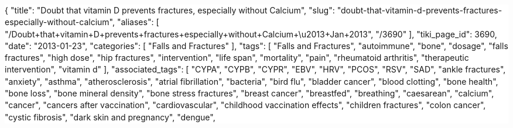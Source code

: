 {
    "title": "Doubt that vitamin D prevents fractures, especially without Calcium",
    "slug": "doubt-that-vitamin-d-prevents-fractures-especially-without-calcium",
    "aliases": [
        "/Doubt+that+vitamin+D+prevents+fractures+especially+without+Calcium+\u2013+Jan+2013",
        "/3690"
    ],
    "tiki_page_id": 3690,
    "date": "2013-01-23",
    "categories": [
        "Falls and Fractures"
    ],
    "tags": [
        "Falls and Fractures",
        "autoimmune",
        "bone",
        "dosage",
        "falls fractures",
        "high dose",
        "hip fractures",
        "intervention",
        "life span",
        "mortality",
        "pain",
        "rheumatoid arthritis",
        "therapeutic intervention",
        "vitamin d"
    ],
    "associated_tags": [
        "CYPA",
        "CYPB",
        "CYPR",
        "EBV",
        "HRV",
        "PCOS",
        "RSV",
        "SAD",
        "ankle fractures",
        "anxiety",
        "asthma",
        "atherosclerosis",
        "atrial fibrillation",
        "bacteria",
        "bird flu",
        "bladder cancer",
        "blood clotting",
        "bone health",
        "bone loss",
        "bone mineral density",
        "bone stress fractures",
        "breast cancer",
        "breastfed",
        "breathing",
        "caesarean",
        "calcium",
        "cancer",
        "cancers after vaccination",
        "cardiovascular",
        "childhood vaccination effects",
        "children fractures",
        "colon cancer",
        "cystic fibrosis",
        "dark skin and pregnancy",
        "dengue",